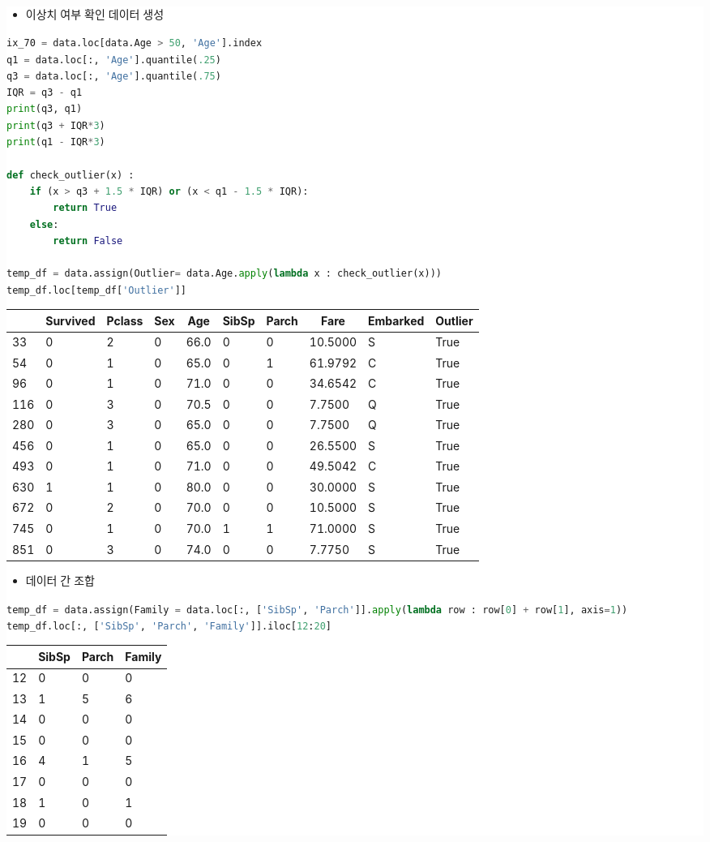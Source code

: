 - 이상치 여부 확인 데이터 생성
~~~python
ix_70 = data.loc[data.Age > 50, 'Age'].index
q1 = data.loc[:, 'Age'].quantile(.25)
q3 = data.loc[:, 'Age'].quantile(.75)
IQR = q3 - q1
print(q3, q1)
print(q3 + IQR*3)
print(q1 - IQR*3)

def check_outlier(x) :
    if (x > q3 + 1.5 * IQR) or (x < q1 - 1.5 * IQR):
        return True
    else:
        return False

temp_df = data.assign(Outlier= data.Age.apply(lambda x : check_outlier(x)))
temp_df.loc[temp_df['Outlier']]
~~~

| |Survived|Pclass|Sex|Age|SibSp|Parch|Fare|Embarked|Outlier|
|---|---|---|---|---|---|---|---|---|---|
|33|0|2|0|66.0|0|0|10.5000|S|True|
|54|0|1|0|65.0|0|1|61.9792|C|True|
|96|0|1|0|71.0|0|0|34.6542|C|True|
|116|0|3|0|70.5|0|0|7.7500|Q|True|
|280|0|3|0|65.0|0|0|7.7500|Q|True|
|456|0|1|0|65.0|0|0|26.5500|S|True|
|493|0|1|0|71.0|0|0|49.5042|C|True|
|630|1|1|0|80.0|0|0|30.0000|S|True|
|672|0|2|0|70.0|0|0|10.5000|S|True|
|745|0|1|0|70.0|1|1|71.0000|S|True|
|851|0|3|0|74.0|0|0|7.7750|S|True|

- 데이터 간 조합

~~~python
temp_df = data.assign(Family = data.loc[:, ['SibSp', 'Parch']].apply(lambda row : row[0] + row[1], axis=1))
temp_df.loc[:, ['SibSp', 'Parch', 'Family']].iloc[12:20]
~~~

| |SibSp|Parch|Family|
|---|---|---|---|
|12|0|0|0|
|13|1|5|6|
|14|0|0|0|
|15|0|0|0|
|16|4|1|5|
|17|0|0|0|
|18|1|0|1|
|19|0|0|0|
